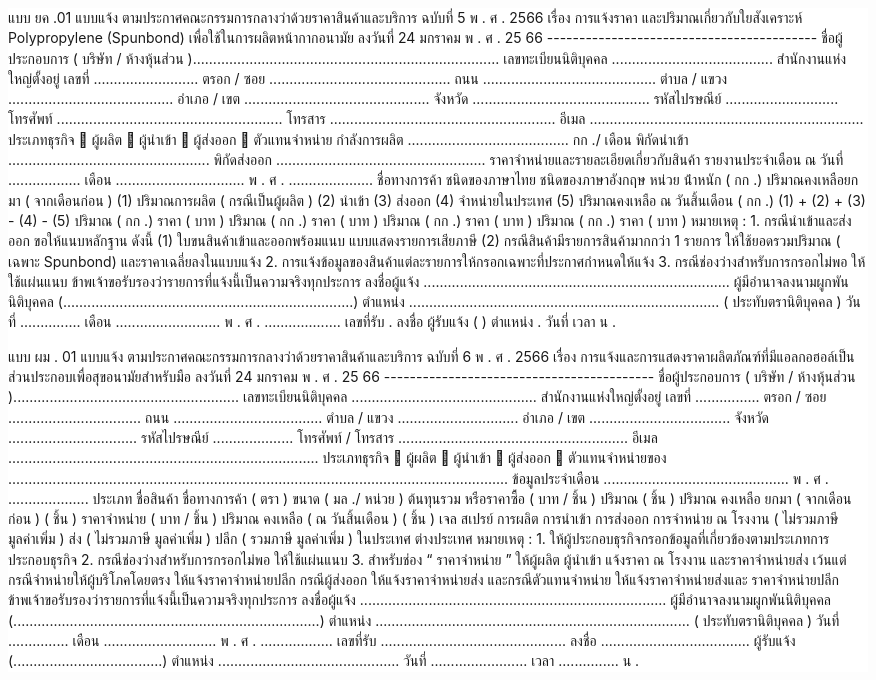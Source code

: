 แบบ ยค .01 แบบแจ้ง ตามประกาศคณะกรรมการกลางว่าด้วยราคาสินค้าและบริการ ฉบับที่ 5 พ . ศ . 2566 เรื่อง การแจ้งราคา และปริมาณเกี่ยวกับใยสังเคราะห์ Polypropylene (Spunbond) เพื่อใช้ในการผลิตหน้ากากอนามัย ลงวันที่ 24 มกราคม พ . ศ . 25 66 ------------------------------------------ ชื่อผู้ประกอบการ ( บริษัท / ห้างหุ้นส่วน )............................................................................ เลขทะเบียนนิติบุคคล ........................................ สํานักงานแห่งใหญ่ตั้งอยู่ เลขที่ .......................... ตรอก / ซอย ............................................. ถนน ........................................... ตําบล / แขวง ......................................... อําเภอ / เขต .............................................. จังหวัด ............................................ รหัสไปรษณีย์ ............................ โทรศัพท์ ........................................................ โทรสาร ........................................................ อีเมล .................................................................... ประเภทธุรกิจ  ผู้ผลิต  ผู้นําเข้า  ผู้ส่งออก  ตัวแทนจําหน่าย กําลังการผลิต ........................................ กก ./ เดือน พิกัดนําเข้า .................................................. พิกัดส่งออก .................................................... ราคาจําหน่ายและรายละเอียดเกี่ยวกับสินค้า รายงานประจําเดือน ณ วันที่ .................. เดือน ................................ พ . ศ . ..................... ชื่อทางการค้า ชนิดของภาษาไทย ชนิดของภาษาอังกฤษ หน่วย น้ําหนัก ( กก .) ปริมาณคงเหลือยกมา ( จากเดือนก่อน ) (1) ปริมาณการผลิต ( กรณีเป็นผู้ผลิต ) (2) นําเข้า (3) ส่งออก (4) จําหน่ายในประเทศ (5) ปริมาณคงเหลือ ณ วันสิ้นเดือน ( กก .) (1) + (2) + (3) - (4) - (5) ปริมาณ ( กก .) ราคา ( บาท ) ปริมาณ ( กก .) ราคา ( บาท ) ปริมาณ ( กก .) ราคา ( บาท ) ปริมาณ ( กก .) ราคา ( บาท ) หมายเหตุ : 1. กรณีนําเข้าและส่งออก ขอให้แนบหลักฐาน ดังนี้ (1) ใบขนสินค้าเข้าและออกพร้อมแนบ แบบแสดงรายการเสียภาษี (2) กรณีสินค้ามีรายการสินค้ามากกว่า 1 รายการ ให้ใช้ยอดรวมปริมาณ ( เฉพาะ Spunbond) และราคาเฉลี่ยลงในแบบแจ้ง 2. การแจ้งข้อมูลของสินค้าแต่ละรายการให้กรอกเฉพาะที่ประกาศกําหนดให้แจ้ง 3. กรณีช่องว่างสําหรับการกรอกไม่พอ ให้ใช้แผ่นแนบ ข้าพเจ้าขอรับรองว่ารายการที่แจ้งนี้เป็นความจริงทุกประการ ลงชื่อผู้แจ้ง ............................................................................ ผู้มีอํานาจลงนามผูกพันนิติบุคคล (........................................................................) ตําแหน่ง ............................................................................. ( ประทับตรานิติบุคคล ) วันที่ ............... เดือน .......................... พ . ศ . ................... เลขที่รับ . ลงชื่อ ผู้รับแจ้ง ( ) ตําแหน่ง . วันที่ เวลา น .

แบบ ผม . 01 แบบแจ้ง ตามประกาศคณะกรรมการกลางว่าด้วยราคาสินค้าและบริการ ฉบับที่ 6 พ . ศ . 2566 เรื่อง การแจ้งและการแสดงราคาผลิตภัณฑ์ที่มีแอลกอฮอล์เป็นส่วนประกอบเพื่อสุขอนามัยสําหรับมือ ลงวันที่ 24 มกราคม พ . ศ . 25 66 ------------------------------------------ ชื่อผู้ประกอบการ ( บริษัท / ห้างหุ้นส่วน )........................................................ เลขทะเบียนนิติบุคคล .............................................. สํานักงานแห่งใหญ่ตั้งอยู่ เลขที่ ................ ตรอก / ซอย ................................. ถนน ..................................... ตําบล / แขวง .............................. อําเภอ / เขต ................................... จังหวัด ................................ รหัสไปรษณีย์ .................... โทรศัพท์ / โทรสาร ......................................................... อีเมล ............................................................................. ประเภทธุรกิจ  ผู้ผลิต  ผู้นําเข้า  ผู้ส่งออก  ตัวแทนจําหน่ายของ ............................................................................................................................ ข้อมูลประจําเดือน .............................................. พ . ศ . .................... ประเภท ชื่อสินค้า ชื่อทางการค้า ( ตรา ) ขนาด ( มล ./ หน่วย ) ต้นทุนรวม หรือราคาซื้อ ( บาท / ชิ้น ) ปริมาณ ( ชิ้น ) ปริมาณ คงเหลือ ยกมา ( จากเดือนก่อน ) ( ชิ้น ) ราคาจําหน่าย ( บาท / ชิ้น ) ปริมาณ คงเหลือ ( ณ วันสิ้นเดือน ) ( ชิ้น ) เจล สเปรย์ การผลิต การนําเข้า การส่งออก การจําหน่าย ณ โรงงาน ( ไม่รวมภาษี มูลค่าเพิ่ม ) ส่ง ( ไม่รวมภาษี มูลค่าเพิ่ม ) ปลีก ( รวมภาษี มูลค่าเพิ่ม ) ในประเทศ ต่างประเทศ หมายเหตุ : 1. ให้ผู้ประกอบธุรกิจกรอกข้อมูลที่เกี่ยวข้องตามประเภทการประกอบธุรกิจ 2. กรณีช่องว่างสําหรับการกรอกไม่พอ ให้ใช้แผ่นแนบ 3. สําหรับช่อง “ ราคาจําหน่าย ” ให้ผู้ผลิต ผู้นําเข้า แจ้งราคา ณ โรงงาน และราคาจําหน่ายส่ง เว้นแต่กรณีจําหน่ายให้ผู้บริโภคโดยตรง ให้แจ้งราคาจําหน่ายปลีก กรณีผู้ส่งออก ให้แจ้งราคาจําหน่ายส่ง และกรณีตัวแทนจําหน่าย ให้แจ้งราคาจําหน่ายส่งและ ราคาจําหน่ายปลีก ข้าพเจ้าขอรับรองว่ารายการที่แจ้งนี้เป็นความจริงทุกประการ ลงชื่อผู้แจ้ง ............................................................................ ผู้มีอํานาจลงนามผูกพันนิติบุคคล (............................................................................) ตําแหน่ง .............................................................................. ( ประทับตรานิติบุคคล ) วันที่ ............... เดือน ............................ พ . ศ . .................. เลขที่รับ .............................................. ลงชื่อ ..................................... ผู้รับแจ้ง (.....................................) ตําแหน่ง ............................................. วันที่ ........................ เวลา ............... น .

